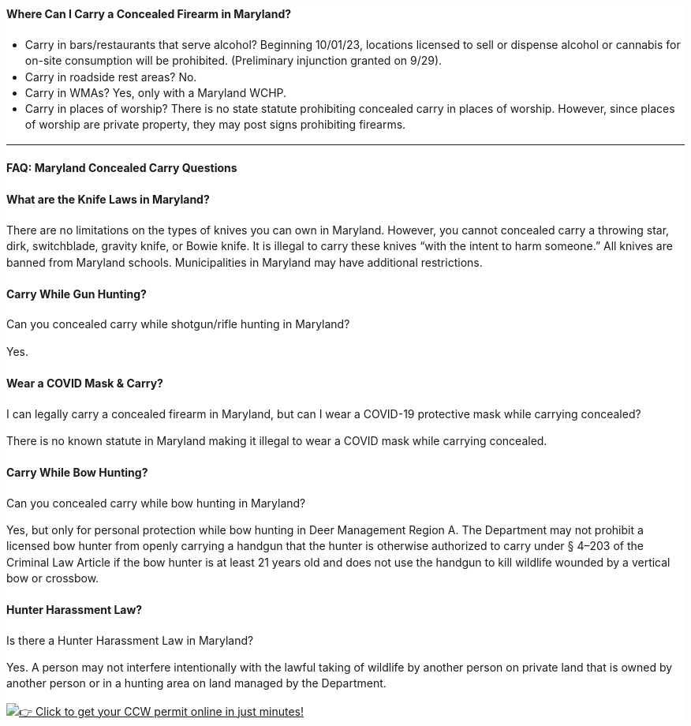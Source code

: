 

#### Where Can I Carry a Concealed Firearm in Maryland?

  * Carry in bars/restaurants that serve alcohol? Beginning 10/01/23, locations licensed to sell or dispense alcohol or cannabis for on-site consumption will be prohibited. (Preliminary injunction granted on 9/29).
  * Carry in roadside rest areas? No.
  * Carry in WMAs? Yes, only with a Maryland WCHP.
  * Carry in places of worship? There is no state statute prohibiting concealed carry in places of worship. However, since places of worship are private property, they may post signs prohibiting firearms.



* * *

#### FAQ: Maryland Concealed Carry Questions

#### What are the Knife Laws in Maryland?

There are no limitations on the types of knives you can own in Maryland. However, you cannot concealed carry a throwing star, dirk, switchblade, gravity knife, or Bowie knife. It is illegal to carry these knives “with the intent to harm someone.” All knives are banned from Maryland schools. Municipalities in Maryland may have additional restrictions.

#### Carry While Gun Hunting?

Can you concealed carry while shotgun/rifle hunting in Maryland?

Yes.

#### Wear a COVID Mask & Carry?

I can legally carry a concealed firearm in Maryland, but can I wear a COVID-19 protective mask while carrying concealed?

There is no known statute in Maryland making it illegal to wear a COVID mask while carrying concealed.

#### Carry While Bow Hunting?

Can you concealed carry while bow hunting in Maryland?

Yes, but only for personal protection while bow hunting in Deer Management Region A. The Department may not prohibit a licensed bow hunter from openly carrying a handgun that the hunter is otherwise authorized to carry under § 4–203 of the Criminal Law Article if the bow hunter is at least 21 years old and does not use the handgun to kill wildlife wounded by a vertical bow or crossbow.

#### Hunter Harassment Law?

Is there a Hunter Harassment Law in Maryland?

Yes. A person may not interfere intentionally with the lawful taking of wildlife by another person on private land that is owned by another person or in a hunting area on land managed by the Department.

[![](https://cdn-images-1.medium.com/max/2560/1*aCmvRhaa5Xjz4zDZxHzAjg.png)](https://linkoff.to/ccw)[👉 Click to get your CCW permit online in just minutes!](https://linkoff.to/ccw)

